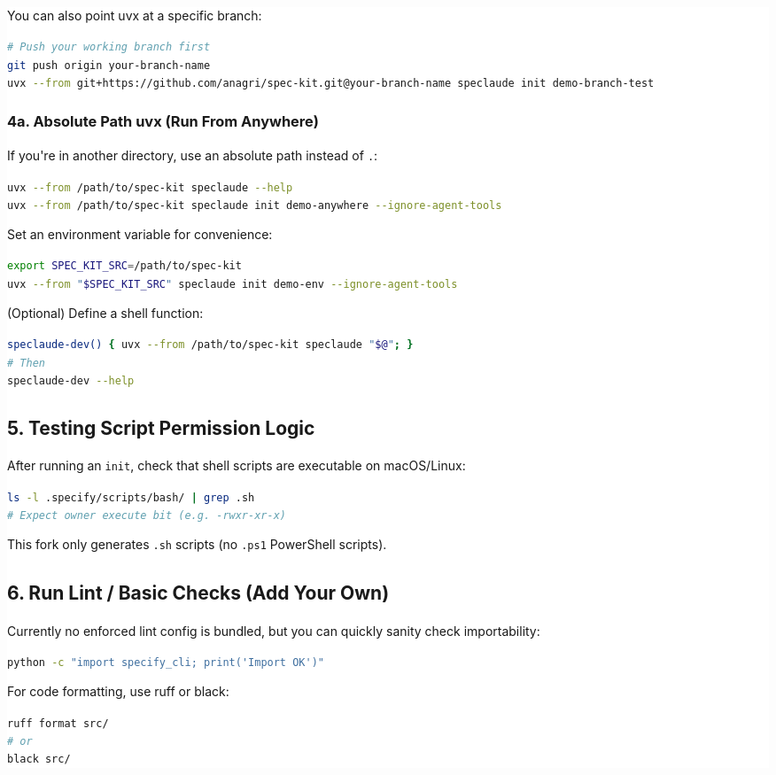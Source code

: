 You can also point uvx at a specific branch:

```bash
# Push your working branch first
git push origin your-branch-name
uvx --from git+https://github.com/anagri/spec-kit.git@your-branch-name speclaude init demo-branch-test
```

### 4a. Absolute Path uvx (Run From Anywhere)

If you're in another directory, use an absolute path instead of `.`:

```bash
uvx --from /path/to/spec-kit speclaude --help
uvx --from /path/to/spec-kit speclaude init demo-anywhere --ignore-agent-tools
```

Set an environment variable for convenience:

```bash
export SPEC_KIT_SRC=/path/to/spec-kit
uvx --from "$SPEC_KIT_SRC" speclaude init demo-env --ignore-agent-tools
```

(Optional) Define a shell function:

```bash
speclaude-dev() { uvx --from /path/to/spec-kit speclaude "$@"; }
# Then
speclaude-dev --help
```

## 5. Testing Script Permission Logic

After running an `init`, check that shell scripts are executable on macOS/Linux:

```bash
ls -l .specify/scripts/bash/ | grep .sh
# Expect owner execute bit (e.g. -rwxr-xr-x)
```

This fork only generates `.sh` scripts (no `.ps1` PowerShell scripts).

## 6. Run Lint / Basic Checks (Add Your Own)

Currently no enforced lint config is bundled, but you can quickly sanity check importability:

```bash
python -c "import specify_cli; print('Import OK')"
```

For code formatting, use ruff or black:

```bash
ruff format src/
# or
black src/
```
